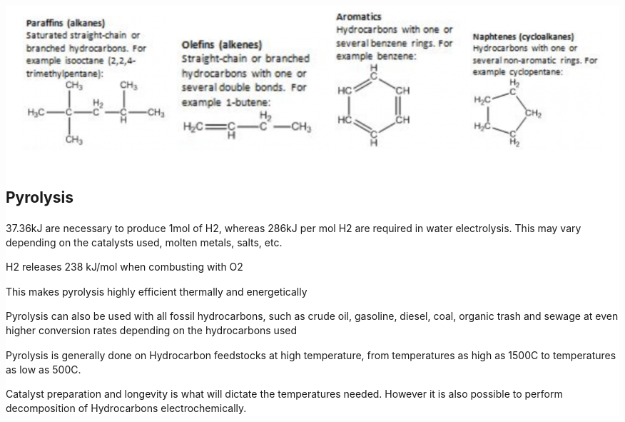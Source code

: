 <div align="center"> <img src="https://github.com/YungRaj/YungRaj.github.io/raw/master/images/Hydrogen-Energy/hydrocarbons.png" /></div>

## Pyrolysis

37.36kJ are necessary to produce 1mol of H2, whereas 286kJ per mol H2 are required in water electrolysis. This may vary depending on the catalysts used, molten metals, salts, etc.

H2 releases 238 kJ/mol when combusting with O2

This makes pyrolysis highly efficient thermally and energetically

Pyrolysis can also be used with all fossil hydrocarbons, such as crude oil, gasoline, diesel, coal, organic trash and sewage at even higher conversion rates depending on the hydrocarbons used

Pyrolysis is generally done on Hydrocarbon feedstocks at high temperature, from temperatures as high as 1500C to temperatures as low as 500C.

Catalyst preparation and longevity is what will dictate the temperatures needed. However it is also possible to perform decomposition of Hydrocarbons electrochemically.
